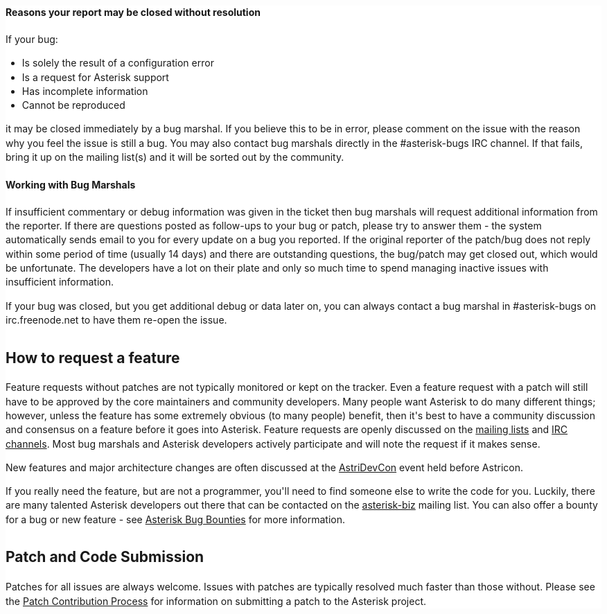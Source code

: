 #### Reasons your report may be closed without resolution

If your bug:

* Is solely the result of a configuration error
* Is a request for Asterisk support
* Has incomplete information
* Cannot be reproduced

it may be closed immediately by a bug marshal. If you believe this to be in error, please comment on the issue with the reason why you feel the issue is still a bug. You may also contact bug marshals directly in the #asterisk-bugs IRC channel. If that fails, bring it up on the mailing list(s) and it will be sorted out by the community.

#### Working with Bug Marshals

If insufficient commentary or debug information was given in the ticket then bug marshals will request additional information from the reporter. If there are questions posted as follow-ups to your bug or patch, please try to answer them - the system automatically sends email to you for every update on a bug you reported. If the original reporter of the patch/bug does not reply within some period of time (usually 14 days) and there are outstanding questions, the bug/patch may get closed out, which would be unfortunate. The developers have a lot on their plate and only so much time to spend managing inactive issues with insufficient information.

If your bug was closed, but you get additional debug or data later on, you can always contact a bug marshal in #asterisk-bugs on irc.freenode.net to have them re-open the issue.




How to request a feature
------------------------

Feature requests without patches are not typically monitored or kept on the tracker. Even a feature request with a patch will still have to be approved by the core maintainers and community developers. Many people want Asterisk to do many different things; however, unless the feature has some extremely obvious (to many people) benefit, then it's best to have a community discussion and consensus on a feature before it goes into Asterisk. Feature requests are openly discussed on the [mailing lists](/Mailing-Lists) and [IRC channels](/Asterisk-Community/IRC). Most bug marshals and Asterisk developers actively participate and will note the request if it makes sense.

New features and major architecture changes are often discussed at the [AstriDevCon](/Development/Roadmap/AstriDevCon) event held before Astricon.

If you really need the feature, but are not a programmer, you'll need to find someone else to write the code for you. Luckily, there are many talented Asterisk developers out there that can be contacted on the [asterisk-biz](http://lists.digium.com) mailing list. You can also offer a bounty for a bug or new feature - see [Asterisk Bug Bounties](/Development/Asterisk-Bug-Bounties) for more information.

Patch and Code Submission
-------------------------

Patches for all issues are always welcome. Issues with patches are typically resolved much faster than those without. Please see the [Patch Contribution Process](/Development/Policies-and-Procedures/Historical-Policies-and-Procedures/Patch-Contribution-Process) for information on submitting a patch to the Asterisk project.

